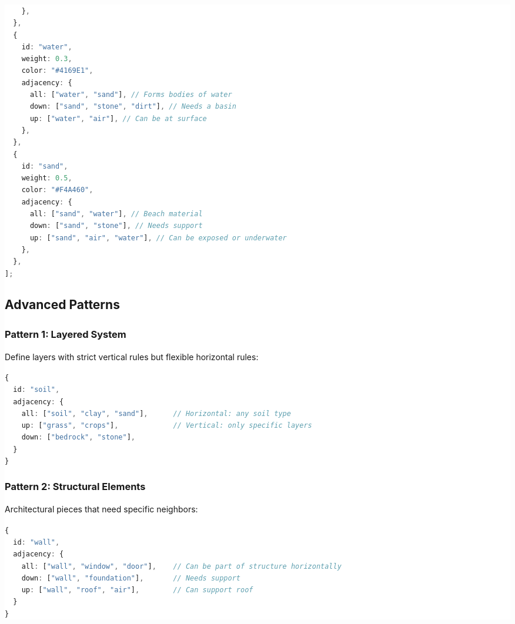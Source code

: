 ```typescript
    },
  },
  {
    id: "water",
    weight: 0.3,
    color: "#4169E1",
    adjacency: {
      all: ["water", "sand"], // Forms bodies of water
      down: ["sand", "stone", "dirt"], // Needs a basin
      up: ["water", "air"], // Can be at surface
    },
  },
  {
    id: "sand",
    weight: 0.5,
    color: "#F4A460",
    adjacency: {
      all: ["sand", "water"], // Beach material
      down: ["sand", "stone"], // Needs support
      up: ["sand", "air", "water"], // Can be exposed or underwater
    },
  },
];
```

## Advanced Patterns

### Pattern 1: Layered System

Define layers with strict vertical rules but flexible horizontal rules:

```typescript
{
  id: "soil",
  adjacency: {
    all: ["soil", "clay", "sand"],      // Horizontal: any soil type
    up: ["grass", "crops"],             // Vertical: only specific layers
    down: ["bedrock", "stone"],
  }
}
```

### Pattern 2: Structural Elements

Architectural pieces that need specific neighbors:

```typescript
{
  id: "wall",
  adjacency: {
    all: ["wall", "window", "door"],    // Can be part of structure horizontally
    down: ["wall", "foundation"],       // Needs support
    up: ["wall", "roof", "air"],        // Can support roof
  }
}
```
